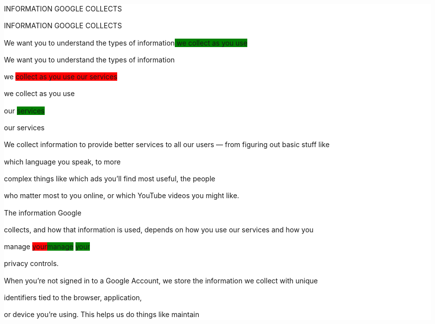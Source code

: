 INFORMATION GOOGLE COLLECTS


INFORMATION GOOGLE COLLECTS


We want you to understand the types of information<span style="background-color: green;"> we collect as you use</span>


We want you to understand the types of information<span style="background-color: red;">


we</span> <span style="background-color: red;">collect as you use our services


</span>we collect as you use<span style="background-color: green;">


our</span> <span style="background-color: green;">services


</span>our services


We collect information to provide better services to all our users — from figuring out basic stuff like<span style="background-color: green;"> </span><span style="background-color: red;">


</span>which language you speak, to more<span style="background-color: red;"> </span><span style="background-color: green;">


</span>complex things like which ads you’ll find most useful, the people<span style="background-color: green;"> </span><span style="background-color: red;">


</span>who matter most to you online, or which YouTube videos you might like.<span style="background-color: red;"> </span><span style="background-color: green;">


</span>The information Google<span style="background-color: green;"> </span><span style="background-color: red;">


</span>collects, and how that information is used, depends on how you use our services and how you<span style="background-color: red;">


manage</span> <span style="background-color: red;">your</span><span style="background-color: green;">manage</span> <span style="background-color: green;">your


</span>privacy controls.


When you’re not signed in to a Google Account, we store the information we collect with unique<span style="background-color: green;"> </span><span style="background-color: red;">


</span>identifiers tied to the browser, application,<span style="background-color: red;"> </span><span style="background-color: green;">


</span>or device you’re using. This helps us do things like maintain<span style="background-color: green;"> </span><span style="background-color: red;">

